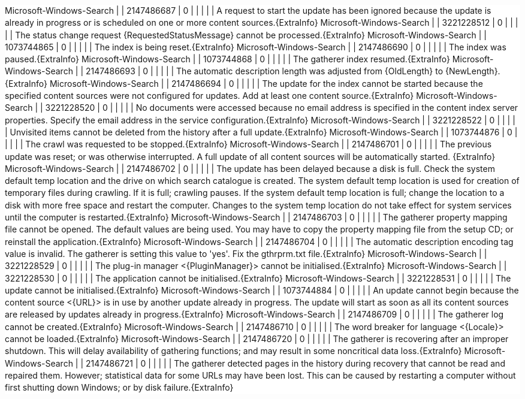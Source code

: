 Microsoft-Windows-Search  |         |  2147486687  |  0        |           |        |          |           |  A request to start the update has been ignored because the update is already in progress or is scheduled on one or more content sources.{ExtraInfo}
Microsoft-Windows-Search  |         |  3221228512  |  0        |           |        |          |           |  The status change request {RequestedStatusMessage} cannot be processed.{ExtraInfo}
Microsoft-Windows-Search  |         |  1073744865  |  0        |           |        |          |           |  The index is being reset.{ExtraInfo}
Microsoft-Windows-Search  |         |  2147486690  |  0        |           |        |          |           |  The index was paused.{ExtraInfo}
Microsoft-Windows-Search  |         |  1073744868  |  0        |           |        |          |           |  The gatherer index resumed.{ExtraInfo}
Microsoft-Windows-Search  |         |  2147486693  |  0        |           |        |          |           |  The automatic description length was adjusted from {OldLength} to {NewLength}.{ExtraInfo}
Microsoft-Windows-Search  |         |  2147486694  |  0        |           |        |          |           |  The update for the index cannot be started because the specified content sources were not configured for updates. Add at least one content source.{ExtraInfo}
Microsoft-Windows-Search  |         |  3221228520  |  0        |           |        |          |           |  No documents were accessed because no email address is specified in the content index server properties. Specify the email address in the service configuration.{ExtraInfo}
Microsoft-Windows-Search  |         |  3221228522  |  0        |           |        |          |           |  Unvisited items cannot be deleted from the history after a full update.{ExtraInfo}
Microsoft-Windows-Search  |         |  1073744876  |  0        |           |        |          |           |  The crawl was requested to be stopped.{ExtraInfo}
Microsoft-Windows-Search  |         |  2147486701  |  0        |           |        |          |           |  The previous update was reset; or was otherwise interrupted. A full update of all content sources will be automatically started. {ExtraInfo}
Microsoft-Windows-Search  |         |  2147486702  |  0        |           |        |          |           |  The update has been delayed because a disk is full. Check the system default temp location and the drive on which search catalogue is created. The system default temp location is used for creation of temporary files during crawling. If it is full; crawling pauses. If the system default temp location is full; change the location to a disk with more free space and restart the computer. Changes to the system temp location do not take effect for system services until the computer is restarted.{ExtraInfo}
Microsoft-Windows-Search  |         |  2147486703  |  0        |           |        |          |           |  The gatherer property mapping file cannot be opened. The default values are being used. You may have to copy the property mapping file from the setup CD; or reinstall the application.{ExtraInfo}
Microsoft-Windows-Search  |         |  2147486704  |  0        |           |        |          |           |  The automatic description encoding tag value is invalid. The gatherer is setting this value to 'yes'. Fix the gthrprm.txt file.{ExtraInfo}
Microsoft-Windows-Search  |         |  3221228529  |  0        |           |        |          |           |  The plug-in manager <{PluginManager}> cannot be initialised.{ExtraInfo}
Microsoft-Windows-Search  |         |  3221228530  |  0        |           |        |          |           |  The application cannot be initialised.{ExtraInfo}
Microsoft-Windows-Search  |         |  3221228531  |  0        |           |        |          |           |  The update cannot be initialised.{ExtraInfo}
Microsoft-Windows-Search  |         |  1073744884  |  0        |           |        |          |           |  An update cannot begin because the content source <{URL}> is in use by another update already in progress. The update will start as soon as all its content sources are released by updates already in progress.{ExtraInfo}
Microsoft-Windows-Search  |         |  2147486709  |  0        |           |        |          |           |  The gatherer log cannot be created.{ExtraInfo}
Microsoft-Windows-Search  |         |  2147486710  |  0        |           |        |          |           |  The word breaker for language <{Locale}> cannot be loaded.{ExtraInfo}
Microsoft-Windows-Search  |         |  2147486720  |  0        |           |        |          |           |  The gatherer is recovering after an improper shutdown.  This will delay availability of gathering functions; and may result in some noncritical data loss.{ExtraInfo}
Microsoft-Windows-Search  |         |  2147486721  |  0        |           |        |          |           |  The gatherer detected pages in the history during recovery that cannot be read and repaired them.  However; statistical data for some URLs may have been lost.  This can be caused by restarting a computer without first shutting down Windows; or by disk failure.{ExtraInfo}
